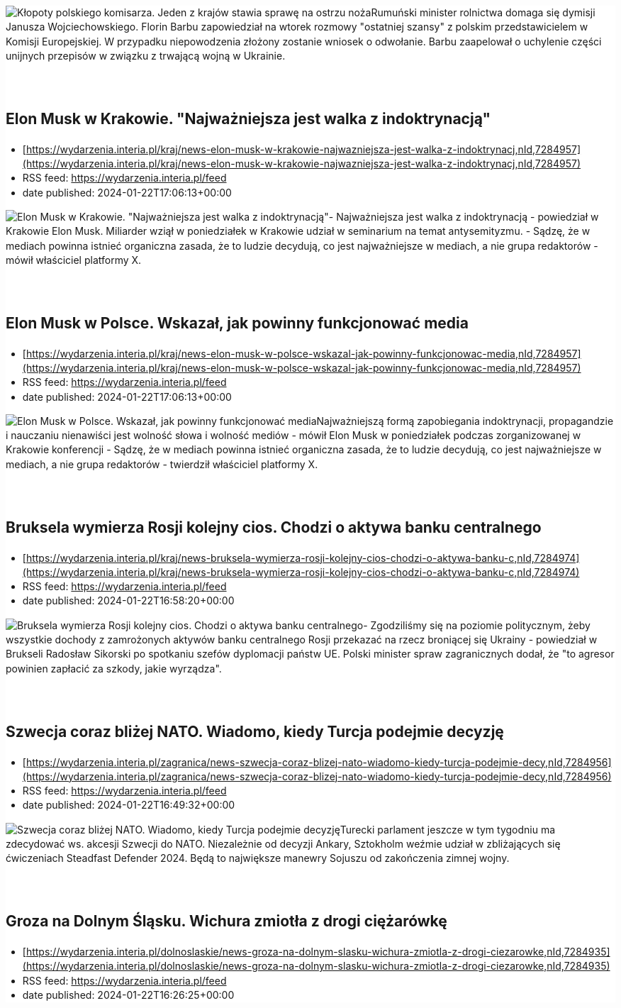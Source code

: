 <p><a href="https://wydarzenia.interia.pl/zagranica/news-klopoty-polskiego-komisarza-jeden-z-krajow-stawia-sprawe-na-,nId,7284980"><img align="left" alt="Kłopoty polskiego komisarza. Jeden z krajów stawia sprawę na ostrzu noża" src="https://i.iplsc.com/klopoty-polskiego-komisarza-jeden-z-krajow-stawia-sprawe-na/000IFW9OCEVC15KI-C321.jpg" /></a>Rumuński minister rolnictwa domaga się dymisji Janusza Wojciechowskiego. Florin Barbu zapowiedział na wtorek rozmowy &quot;ostatniej szansy&quot; z polskim przedstawicielem w Komisji Europejskiej. W przypadku niepowodzenia złożony zostanie wniosek o odwołanie. Barbu zaapelował o uchylenie części unijnych przepisów w związku z trwającą wojną w Ukrainie.</p><br clear="all" />

## Elon Musk w Krakowie. "Najważniejsza jest walka z indoktrynacją"
 - [https://wydarzenia.interia.pl/kraj/news-elon-musk-w-krakowie-najwazniejsza-jest-walka-z-indoktrynacj,nId,7284957](https://wydarzenia.interia.pl/kraj/news-elon-musk-w-krakowie-najwazniejsza-jest-walka-z-indoktrynacj,nId,7284957)
 - RSS feed: https://wydarzenia.interia.pl/feed
 - date published: 2024-01-22T17:06:13+00:00

<p><a href="https://wydarzenia.interia.pl/kraj/news-elon-musk-w-krakowie-najwazniejsza-jest-walka-z-indoktrynacj,nId,7284957"><img align="left" alt="Elon Musk w Krakowie. &quot;Najważniejsza jest walka z indoktrynacją&quot;" src="https://i.iplsc.com/elon-musk-w-krakowie-najwazniejsza-jest-walka-z-indoktrynacj/000IFW0PWEBDWGMR-C321.jpg" /></a>- Najważniejsza jest walka z indoktrynacją - powiedział w Krakowie Elon Musk. Miliarder wziął w poniedziałek w Krakowie udział w seminarium na temat antysemityzmu. - Sądzę, że w mediach powinna istnieć organiczna zasada, że to ludzie decydują, co jest najważniejsze w mediach, a nie grupa redaktorów - mówił właściciel platformy X.</p><br clear="all" />

## Elon Musk w Polsce. Wskazał, jak powinny funkcjonować media
 - [https://wydarzenia.interia.pl/kraj/news-elon-musk-w-polsce-wskazal-jak-powinny-funkcjonowac-media,nId,7284957](https://wydarzenia.interia.pl/kraj/news-elon-musk-w-polsce-wskazal-jak-powinny-funkcjonowac-media,nId,7284957)
 - RSS feed: https://wydarzenia.interia.pl/feed
 - date published: 2024-01-22T17:06:13+00:00

<p><a href="https://wydarzenia.interia.pl/kraj/news-elon-musk-w-polsce-wskazal-jak-powinny-funkcjonowac-media,nId,7284957"><img align="left" alt="Elon Musk w Polsce. Wskazał, jak powinny funkcjonować media" src="https://i.iplsc.com/elon-musk-w-polsce-wskazal-jak-powinny-funkcjonowac-media/000IFW0PWEBDWGMR-C321.jpg" /></a>Najważniejszą formą zapobiegania indoktrynacji, propagandzie i nauczaniu nienawiści jest wolność słowa i wolność mediów - mówił Elon Musk w poniedziałek podczas zorganizowanej w Krakowie konferencji  - Sądzę, że w mediach powinna istnieć organiczna zasada, że to ludzie decydują, co jest najważniejsze w mediach, a nie grupa redaktorów - twierdził właściciel platformy X.</p><br clear="all" />

## Bruksela wymierza Rosji kolejny cios. Chodzi o aktywa banku centralnego
 - [https://wydarzenia.interia.pl/kraj/news-bruksela-wymierza-rosji-kolejny-cios-chodzi-o-aktywa-banku-c,nId,7284974](https://wydarzenia.interia.pl/kraj/news-bruksela-wymierza-rosji-kolejny-cios-chodzi-o-aktywa-banku-c,nId,7284974)
 - RSS feed: https://wydarzenia.interia.pl/feed
 - date published: 2024-01-22T16:58:20+00:00

<p><a href="https://wydarzenia.interia.pl/kraj/news-bruksela-wymierza-rosji-kolejny-cios-chodzi-o-aktywa-banku-c,nId,7284974"><img align="left" alt="Bruksela wymierza Rosji kolejny cios. Chodzi o aktywa banku centralnego" src="https://i.iplsc.com/bruksela-wymierza-rosji-kolejny-cios-chodzi-o-aktywa-banku-c/000IFW88RB8AQTX9-C321.jpg" /></a>- Zgodziliśmy się na poziomie politycznym, żeby wszystkie dochody z zamrożonych aktywów banku centralnego Rosji przekazać na rzecz broniącej się Ukrainy - powiedział w Brukseli Radosław Sikorski po spotkaniu szefów dyplomacji państw UE. Polski minister spraw zagranicznych dodał, że &quot;to agresor powinien zapłacić za szkody, jakie wyrządza&quot;.</p><br clear="all" />

## Szwecja coraz bliżej NATO. Wiadomo, kiedy Turcja podejmie decyzję
 - [https://wydarzenia.interia.pl/zagranica/news-szwecja-coraz-blizej-nato-wiadomo-kiedy-turcja-podejmie-decy,nId,7284956](https://wydarzenia.interia.pl/zagranica/news-szwecja-coraz-blizej-nato-wiadomo-kiedy-turcja-podejmie-decy,nId,7284956)
 - RSS feed: https://wydarzenia.interia.pl/feed
 - date published: 2024-01-22T16:49:32+00:00

<p><a href="https://wydarzenia.interia.pl/zagranica/news-szwecja-coraz-blizej-nato-wiadomo-kiedy-turcja-podejmie-decy,nId,7284956"><img align="left" alt="Szwecja coraz bliżej NATO. Wiadomo, kiedy Turcja podejmie decyzję" src="https://i.iplsc.com/szwecja-coraz-blizej-nato-wiadomo-kiedy-turcja-podejmie-decy/000IFW6I4JFG3225-C321.jpg" /></a>Turecki parlament jeszcze w tym tygodniu ma zdecydować ws. akcesji Szwecji do NATO. Niezależnie od decyzji Ankary, Sztokholm weźmie udział w zbliżających się ćwiczeniach Steadfast Defender 2024. Będą to największe manewry Sojuszu od zakończenia zimnej wojny.</p><br clear="all" />

## Groza na Dolnym Śląsku. Wichura zmiotła z drogi ciężarówkę
 - [https://wydarzenia.interia.pl/dolnoslaskie/news-groza-na-dolnym-slasku-wichura-zmiotla-z-drogi-ciezarowke,nId,7284935](https://wydarzenia.interia.pl/dolnoslaskie/news-groza-na-dolnym-slasku-wichura-zmiotla-z-drogi-ciezarowke,nId,7284935)
 - RSS feed: https://wydarzenia.interia.pl/feed
 - date published: 2024-01-22T16:26:25+00:00
